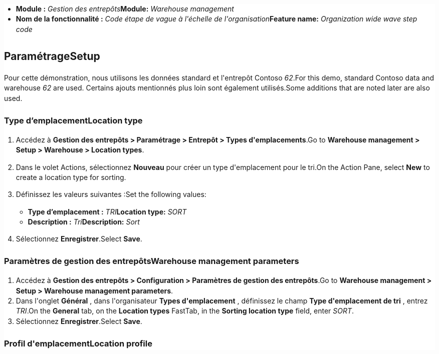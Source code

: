 - <span data-ttu-id="c7af7-124">**Module :** *Gestion des entrepôts*</span><span class="sxs-lookup"><span data-stu-id="c7af7-124">**Module:** *Warehouse management*</span></span>
- <span data-ttu-id="c7af7-125">**Nom de la fonctionnalité :** *Code étape de vague à l'échelle de l'organisation*</span><span class="sxs-lookup"><span data-stu-id="c7af7-125">**Feature name:** *Organization wide wave step code*</span></span>

## <a name="setup"></a><span data-ttu-id="c7af7-126">Paramétrage</span><span class="sxs-lookup"><span data-stu-id="c7af7-126">Setup</span></span>

<span data-ttu-id="c7af7-127">Pour cette démonstration, nous utilisons les données standard et l'entrepôt Contoso *62*.</span><span class="sxs-lookup"><span data-stu-id="c7af7-127">For this demo, standard Contoso data and warehouse *62* are used.</span></span> <span data-ttu-id="c7af7-128">Certains ajouts mentionnés plus loin sont également utilisés.</span><span class="sxs-lookup"><span data-stu-id="c7af7-128">Some additions that are noted later are also used.</span></span>

### <a name="location-type"></a><span data-ttu-id="c7af7-129">Type d’emplacement</span><span class="sxs-lookup"><span data-stu-id="c7af7-129">Location type</span></span>

1. <span data-ttu-id="c7af7-130">Accédez à **Gestion des entrepôts \> Paramétrage \> Entrepôt \> Types d'emplacements**.</span><span class="sxs-lookup"><span data-stu-id="c7af7-130">Go to **Warehouse management \> Setup \> Warehouse \> Location types**.</span></span>
1. <span data-ttu-id="c7af7-131">Dans le volet Actions, sélectionnez **Nouveau** pour créer un type d'emplacement pour le tri.</span><span class="sxs-lookup"><span data-stu-id="c7af7-131">On the Action Pane, select **New** to create a location type for sorting.</span></span>
1. <span data-ttu-id="c7af7-132">Définissez les valeurs suivantes :</span><span class="sxs-lookup"><span data-stu-id="c7af7-132">Set the following values:</span></span>

    - <span data-ttu-id="c7af7-133">**Type d’emplacement :** *TRI*</span><span class="sxs-lookup"><span data-stu-id="c7af7-133">**Location type:** *SORT*</span></span>
    - <span data-ttu-id="c7af7-134">**Description :** *Tri*</span><span class="sxs-lookup"><span data-stu-id="c7af7-134">**Description:** *Sort*</span></span>

1. <span data-ttu-id="c7af7-135">Sélectionnez **Enregistrer**.</span><span class="sxs-lookup"><span data-stu-id="c7af7-135">Select **Save**.</span></span>

### <a name="warehouse-management-parameters"></a><span data-ttu-id="c7af7-136">Paramètres de gestion des entrepôts</span><span class="sxs-lookup"><span data-stu-id="c7af7-136">Warehouse management parameters</span></span>

1. <span data-ttu-id="c7af7-137">Accédez à **Gestion des entrepôts \> Configuration \> Paramètres de gestion des entrepôts**.</span><span class="sxs-lookup"><span data-stu-id="c7af7-137">Go to **Warehouse management \> Setup \> Warehouse management parameters**.</span></span>
1. <span data-ttu-id="c7af7-138">Dans l'onglet **Général** , dans l'organisateur **Types d'emplacement** , définissez le champ **Type d'emplacement de tri** , entrez *TRI*.</span><span class="sxs-lookup"><span data-stu-id="c7af7-138">On the **General** tab, on the **Location types** FastTab, in the **Sorting location type** field, enter *SORT*.</span></span>
1. <span data-ttu-id="c7af7-139">Sélectionnez **Enregistrer**.</span><span class="sxs-lookup"><span data-stu-id="c7af7-139">Select **Save**.</span></span>

### <a name="location-profile"></a><span data-ttu-id="c7af7-140">Profil d'emplacement</span><span class="sxs-lookup"><span data-stu-id="c7af7-140">Location profile</span></span>
